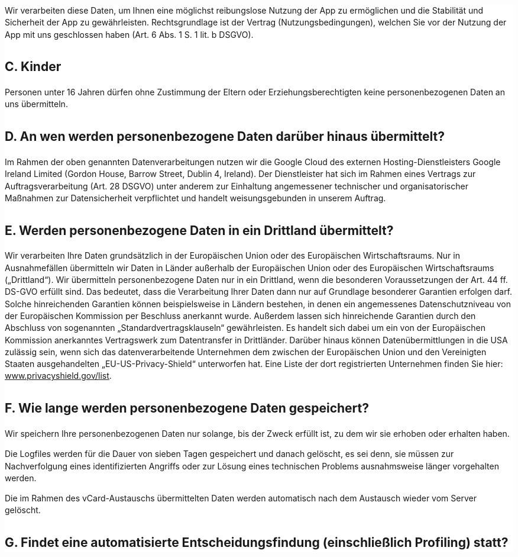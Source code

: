 Wir verarbeiten diese Daten, um Ihnen eine möglichst reibungslose Nutzung der App zu ermöglichen und die Stabilität und Sicherheit der App zu gewährleisten. Rechtsgrundlage ist der Vertrag (Nutzungsbedingungen), welchen Sie vor der Nutzung der App mit uns geschlossen haben (Art. 6 Abs. 1 S. 1 lit. b DSGVO). 

## C.	Kinder

Personen unter 16 Jahren dürfen ohne Zustimmung der Eltern oder Erziehungsberechtigten keine personenbezogenen Daten an uns übermitteln.

## D.	An wen werden personenbezogene Daten darüber hinaus übermittelt?

Im Rahmen der oben genannten Datenverarbeitungen nutzen wir die Google Cloud des externen Hosting-Dienstleisters Google Ireland Limited (Gordon House, Barrow Street, Dublin 4, Ireland). Der Dienstleister hat sich im Rahmen eines Vertrags zur Auftragsverarbeitung (Art. 28 DSGVO) unter anderem zur Einhaltung angemessener technischer und organisatorischer Maßnahmen zur Datensicherheit verpflichtet und handelt weisungsgebunden in unserem Auftrag.

## E.	Werden personenbezogene Daten in ein Drittland übermittelt?

Wir verarbeiten Ihre Daten grundsätzlich in der Europäischen Union oder des Europäischen Wirtschaftsraums. Nur in Ausnahmefällen übermitteln wir Daten in Länder außerhalb der Europäischen Union oder des Europäischen Wirtschaftsraums („Drittland“). Wir übermitteln personenbezogene Daten nur in ein Drittland, wenn die besonderen Voraussetzungen der Art. 44 ff. DS-GVO erfüllt sind. Das bedeutet, dass die Verarbeitung Ihrer Daten dann nur auf Grundlage besonderer Garantien erfolgen darf. Solche hinreichenden Garantien können beispielsweise in Ländern bestehen, in denen ein angemessenes Datenschutzniveau von der Europäischen Kommission per Beschluss anerkannt wurde. Außerdem lassen sich hinreichende Garantien durch den Abschluss von sogenannten „Standardvertragsklauseln“ gewährleisten. Es handelt sich dabei um ein von der Europäischen Kommission anerkanntes Vertragswerk zum Datentransfer in Drittländer. Darüber hinaus können Datenübermittlungen in die USA zulässig sein, wenn sich das datenverarbeitende Unternehmen dem zwischen der Europäischen Union und den Vereinigten Staaten ausgehandelten „EU-US-Privacy-Shield“ unterworfen hat. Eine Liste der dort registrierten Unternehmen finden Sie hier: www.privacyshield.gov/list.

## F.	Wie lange werden personenbezogene Daten gespeichert?

Wir speichern Ihre personenbezogenen Daten nur solange, bis der Zweck erfüllt ist, zu dem wir sie erhoben oder erhalten haben.

Die Logfiles werden für die Dauer von sieben Tagen gespeichert und danach gelöscht, es sei denn, sie müssen zur Nachverfolgung eines identifizierten Angriffs oder zur Lösung eines technischen Problems ausnahmsweise länger vorgehalten werden.

Die im Rahmen des vCard-Austauschs übermittelten Daten werden automatisch nach dem Austausch wieder vom Server gelöscht. 


## G.	Findet eine automatisierte Entscheidungsfindung (einschließlich Profiling) statt?
